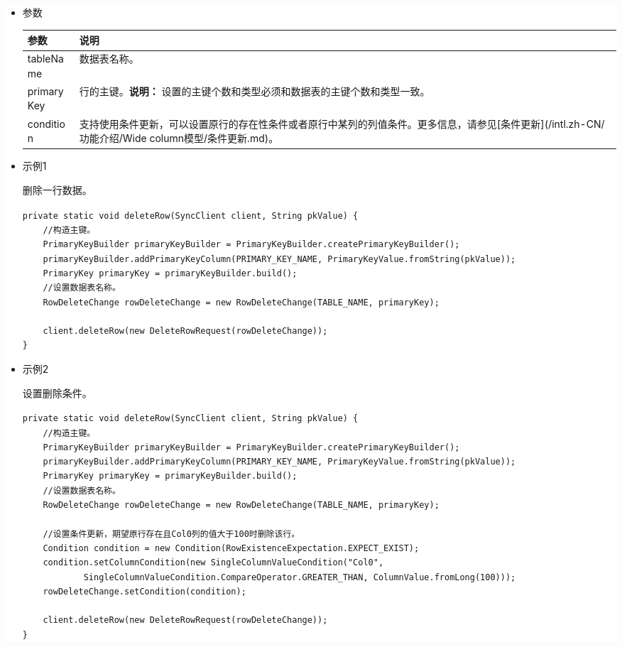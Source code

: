 -   参数

    |参数|说明|
    |--|--|
    |tableName|数据表名称。|
    |primaryKey|行的主键。**说明：** 设置的主键个数和类型必须和数据表的主键个数和类型一致。 |
    |condition|支持使用条件更新，可以设置原行的存在性条件或者原行中某列的列值条件。更多信息，请参见[条件更新](/intl.zh-CN/功能介绍/Wide column模型/条件更新.md)。|

-   示例1

    删除一行数据。

    ```
    private static void deleteRow(SyncClient client, String pkValue) {
        //构造主键。
        PrimaryKeyBuilder primaryKeyBuilder = PrimaryKeyBuilder.createPrimaryKeyBuilder();
        primaryKeyBuilder.addPrimaryKeyColumn(PRIMARY_KEY_NAME, PrimaryKeyValue.fromString(pkValue));
        PrimaryKey primaryKey = primaryKeyBuilder.build();
        //设置数据表名称。
        RowDeleteChange rowDeleteChange = new RowDeleteChange(TABLE_NAME, primaryKey);
    
        client.deleteRow(new DeleteRowRequest(rowDeleteChange));
    }                    
    ```

-   示例2

    设置删除条件。

    ```
    private static void deleteRow(SyncClient client, String pkValue) {
        //构造主键。
        PrimaryKeyBuilder primaryKeyBuilder = PrimaryKeyBuilder.createPrimaryKeyBuilder();
        primaryKeyBuilder.addPrimaryKeyColumn(PRIMARY_KEY_NAME, PrimaryKeyValue.fromString(pkValue));
        PrimaryKey primaryKey = primaryKeyBuilder.build();
        //设置数据表名称。
        RowDeleteChange rowDeleteChange = new RowDeleteChange(TABLE_NAME, primaryKey);
    
        //设置条件更新，期望原行存在且Col0列的值大于100时删除该行。
        Condition condition = new Condition(RowExistenceExpectation.EXPECT_EXIST);
        condition.setColumnCondition(new SingleColumnValueCondition("Col0",
                SingleColumnValueCondition.CompareOperator.GREATER_THAN, ColumnValue.fromLong(100)));
        rowDeleteChange.setCondition(condition);
    
        client.deleteRow(new DeleteRowRequest(rowDeleteChange));
    }                   
    ```



